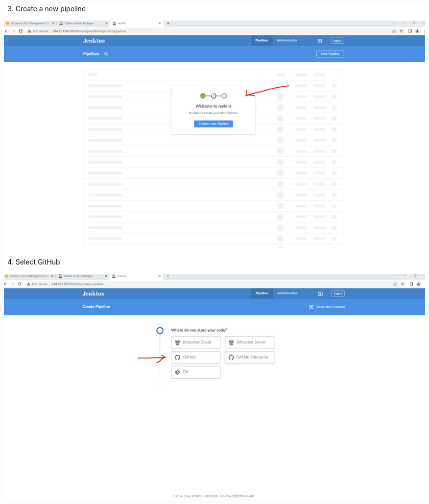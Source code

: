 3. Create a new pipeline

![](images/project14/create-pipeline-windows.png)

4. Select GitHub

![](images/project14/select-github.png)
